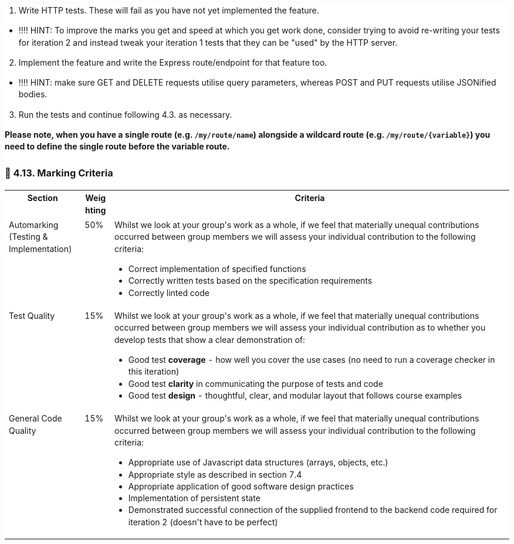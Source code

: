1. Write HTTP tests. These will fail as you have not yet implemented the feature.
  * ‼️‼️ HINT: To improve the marks you get and speed at which you get work done, consider trying to avoid re-writing your tests for iteration 2 and instead tweak your iteration 1 tests that they can be "used" by the HTTP server.
2. Implement the feature and write the Express route/endpoint for that feature too.
  * ‼️‼️ HINT: make sure GET and DELETE requests utilise query parameters, whereas POST and PUT requests utilise JSONified bodies.
3. Run the tests and continue following 4.3. as necessary.

**Please note, when you have a single route (e.g. `/my/route/name`) alongside a wildcard route (e.g. `/my/route/{variable}`) you need to define the single route before the variable route.**

### 🐝 4.13. Marking Criteria

<table>
  <tr>
    <th>Section</th>
    <th>Weighting</th>
    <th>Criteria</th>
  </tr>
  <tr>
    <td>Automarking (Testing & Implementation)</td>
    <td>50%</td>
    <td>
      Whilst we look at your group's work as a whole, if we feel that materially unequal contributions occurred between group members we will assess your individual contribution to the following criteria:
      <ul>
      <li>Correct implementation of specified functions</li>
      <li>Correctly written tests based on the specification requirements</li>
      <li>Correctly linted code</li>
    </ul></td>
  </tr>
  <tr>
    <td>Test Quality</td>
    <td>15%</td>
    <td>
      Whilst we look at your group's work as a whole, if we feel that materially unequal contributions occurred between group members we will assess your individual contribution as to whether you develop tests that show a clear demonstration of:
      <ul>
        <li>Good test <b>coverage</b> - how well you cover the use cases (no need to run a coverage checker in this iteration)</li>
        <li>Good test  <b>clarity</b> in communicating the purpose of tests and code</li>
        <li>Good test <b>design</b> - thoughtful, clear, and modular layout that follows course examples</li>
      </ul>
    </td>
  </tr>
  <tr>
    <td>General Code Quality</td>
    <td>15%</td>
    <td>
      Whilst we look at your group's work as a whole, if we feel that materially unequal contributions occurred between group members we will assess your individual contribution to the following criteria:
      <ul>
        <li>Appropriate use of Javascript data structures (arrays, objects, etc.)</li>
        <li>Appropriate style as described in section 7.4</li>
        <li>Appropriate application of good software design practices</li>
        <li>Implementation of persistent state</li>
        <li>Demonstrated successful connection of the supplied frontend to the backend code required for iteration 2 (doesn't have to be perfect)</li>
      </ul>
    </td>
  </tr>